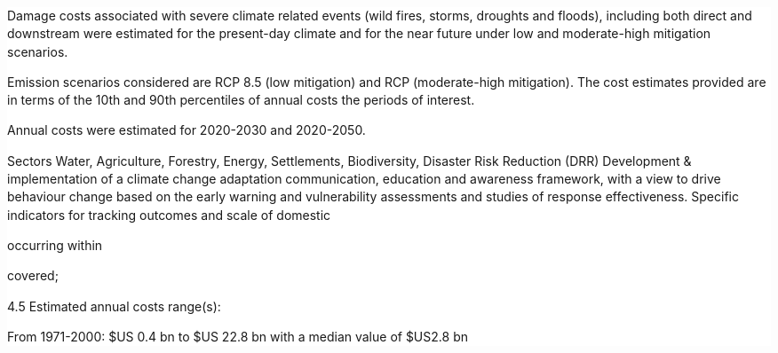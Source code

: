 Damage  costs  associated  with 
severe  climate  related  events 
(wild  fires,  storms,  droughts  and 
floods), including both direct and 
downstream 
were 
estimated 
for  the  present-day 
climate  and  for  the  near  future 
under 
low  and  moderate-high 
mitigation scenarios.  
 
Emission  scenarios  considered 
are  RCP  8.5  (low  mitigation)  and 
RCP 
(moderate-high 
mitigation).  The  cost  estimates 
provided are in terms of the 10th 
and  90th  percentiles  of  annual 
costs 
the 
periods of interest. 
 
Annual  costs  were  estimated  for 
2020-2030 and 2020-2050.  
 
Sectors 
Water, 
Agriculture,  Forestry,  Energy, 
Settlements, 
Biodiversity, 
Disaster Risk Reduction (DRR) 
Development  &  implementation 
of  a  climate  change  adaptation 
communication,  education  and 
awareness 
framework,  with  a 
view  to  drive  behaviour  change 
based  on  the  early  warning  and 
vulnerability  assessments  and 
studies  of  response  effectiveness. 
Specific  indicators  for  tracking 
outcomes  and  scale  of  domestic 

occurring  within 

covered; 

4.5 
Estimated annual 
costs range(s): 
  
From 1971-2000: 
$US  0.4  bn  to  $US 
22.8  bn  with  a 
median  value  of 
$US2.8 bn 
 